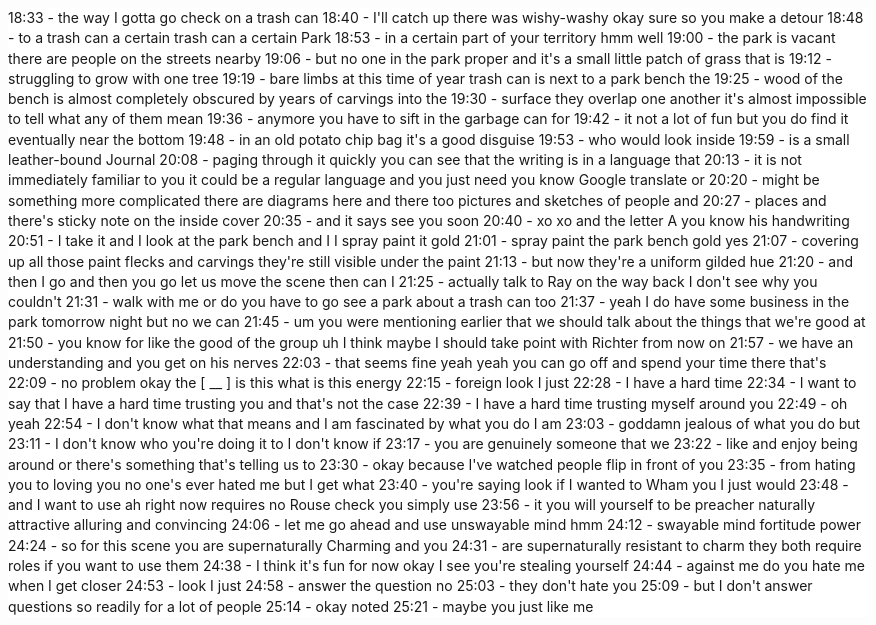 18:33 - the way I gotta go check on a trash can
18:40 - I'll catch up there was wishy-washy okay sure so you make a detour
18:48 - to a trash can a certain trash can a certain Park
18:53 - in a certain part of your territory hmm well
19:00 - the park is vacant there are people on the streets nearby
19:06 - but no one in the park proper and it's a small little patch of grass that is
19:12 - struggling to grow with one tree
19:19 - bare limbs at this time of year trash can is next to a park bench the
19:25 - wood of the bench is almost completely obscured by years of carvings into the
19:30 - surface they overlap one another it's almost impossible to tell what any of them mean
19:36 - anymore you have to sift in the garbage can for
19:42 - it not a lot of fun but you do find it eventually near the bottom
19:48 - in an old potato chip bag it's a good disguise
19:53 - who would look inside
19:59 - is a small leather-bound Journal
20:08 - paging through it quickly you can see that the writing is in a language that
20:13 - it is not immediately familiar to you it could be a regular language and you just need you know Google translate or
20:20 - might be something more complicated there are diagrams here and there too pictures and sketches of people and
20:27 - places and there's sticky note on the inside cover
20:35 - and it says see you soon
20:40 - xo xo and the letter A you know his handwriting
20:51 - I take it and I look at the park bench and I I spray paint it gold
21:01 - spray paint the park bench gold yes
21:07 - covering up all those paint flecks and carvings they're still visible under the paint
21:13 - but now they're a uniform gilded hue
21:20 - and then I go and then you go let us move the scene then can I
21:25 - actually talk to Ray on the way back I don't see why you couldn't
21:31 - walk with me or do you have to go see a park about a trash can too
21:37 - yeah I do have some business in the park tomorrow night but no we can
21:45 - um you were mentioning earlier that we should talk about the things that we're good at
21:50 - you know for like the good of the group uh I think maybe I should take point with Richter from now on
21:57 - we have an understanding and you get on his nerves
22:03 - that seems fine yeah yeah you can go off and spend your time there that's
22:09 - no problem okay the [ __ ] is this what is this energy
22:15 - foreign look I just
22:28 - I have a hard time
22:34 - I want to say that I have a hard time trusting you and that's not the case
22:39 - I have a hard time trusting myself around you
22:49 - oh yeah
22:54 - I don't know what that means and I am fascinated by what you do I am
23:03 - goddamn jealous of what you do but
23:11 - I don't know who you're doing it to I don't know if
23:17 - you are genuinely someone that we
23:22 - like and enjoy being around or there's something that's telling us to
23:30 - okay because I've watched people flip in front of you
23:35 - from hating you to loving you no one's ever hated me but I get what
23:40 - you're saying look if I wanted to Wham you I just would
23:48 - and I want to use ah right now requires no Rouse check you simply use
23:56 - it you will yourself to be preacher naturally attractive alluring and convincing
24:06 - let me go ahead and use unswayable mind hmm
24:12 - swayable mind fortitude power
24:24 - so for this scene you are supernaturally Charming and you
24:31 - are supernaturally resistant to charm they both require roles if you want to use them
24:38 - I think it's fun for now okay I see you're stealing yourself
24:44 - against me do you hate me when I get closer
24:53 - look I just
24:58 - answer the question no
25:03 - they don't hate you
25:09 - but I don't answer questions so readily for a lot of people
25:14 - okay noted
25:21 - maybe you just like me
